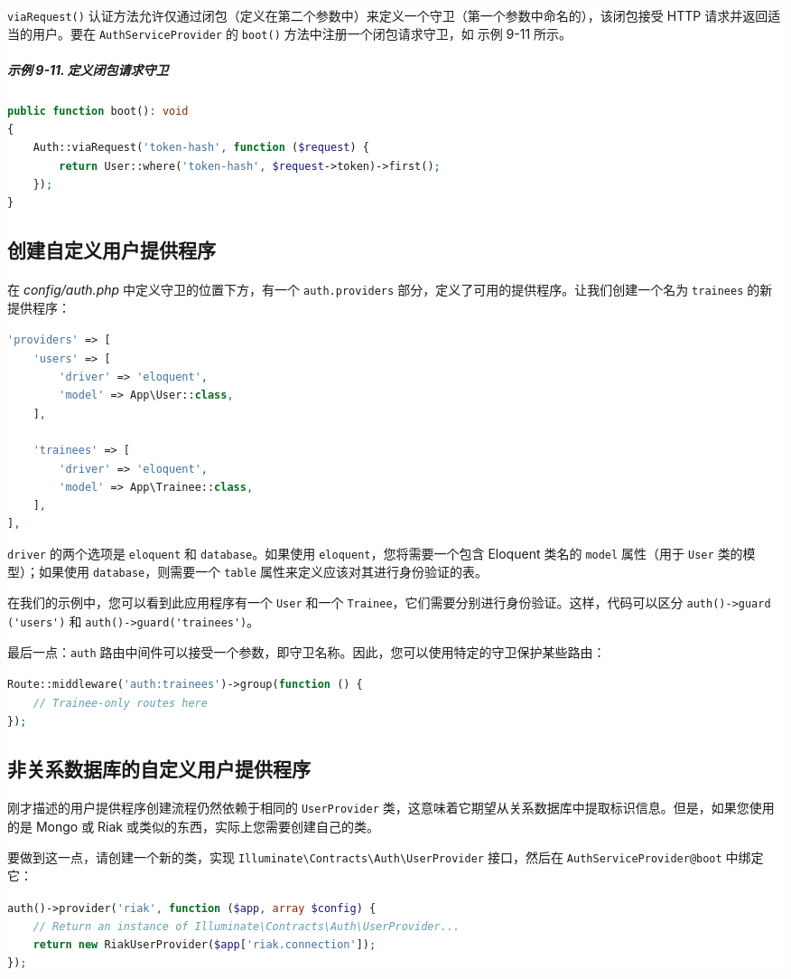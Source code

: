 `viaRequest()` 认证方法允许仅通过闭包（定义在第二个参数中）来定义一个守卫（第一个参数中命名的），该闭包接受 HTTP 请求并返回适当的用户。要在 `AuthServiceProvider` 的 `boot()` 方法中注册一个闭包请求守卫，如 示例 9-11 所示。

##### 示例 9-11\. 定义闭包请求守卫

```php
public function boot(): void
{
    Auth::viaRequest('token-hash', function ($request) {
        return User::where('token-hash', $request->token)->first();
    });
}
```

## 创建自定义用户提供程序

在 *config/auth.php* 中定义守卫的位置下方，有一个 `auth.providers` 部分，定义了可用的提供程序。让我们创建一个名为 `trainees` 的新提供程序：

```php
'providers' => [
    'users' => [
        'driver' => 'eloquent',
        'model' => App\User::class,
    ],

    'trainees' => [
        'driver' => 'eloquent',
        'model' => App\Trainee::class,
    ],
],
```

`driver` 的两个选项是 `eloquent` 和 `database`。如果使用 `eloquent`，您将需要一个包含 Eloquent 类名的 `model` 属性（用于 `User` 类的模型）；如果使用 `database`，则需要一个 `table` 属性来定义应该对其进行身份验证的表。

在我们的示例中，您可以看到此应用程序有一个 `User` 和一个 `Trainee`，它们需要分别进行身份验证。这样，代码可以区分 `auth()->guard('users')` 和 `auth()->guard('trainees')`。

最后一点：`auth` 路由中间件可以接受一个参数，即守卫名称。因此，您可以使用特定的守卫保护某些路由：

```php
Route::middleware('auth:trainees')->group(function () {
    // Trainee-only routes here
});
```

## 非关系数据库的自定义用户提供程序

刚才描述的用户提供程序创建流程仍然依赖于相同的 `UserProvider` 类，这意味着它期望从关系数据库中提取标识信息。但是，如果您使用的是 Mongo 或 Riak 或类似的东西，实际上您需要创建自己的类。

要做到这一点，请创建一个新的类，实现 `Illuminate\Contracts\Auth\UserProvider` 接口，然后在 `AuthServiceProvider@boot` 中绑定它：

```php
auth()->provider('riak', function ($app, array $config) {
    // Return an instance of Illuminate\Contracts\Auth\UserProvider...
    return new RiakUserProvider($app['riak.connection']);
});
```
